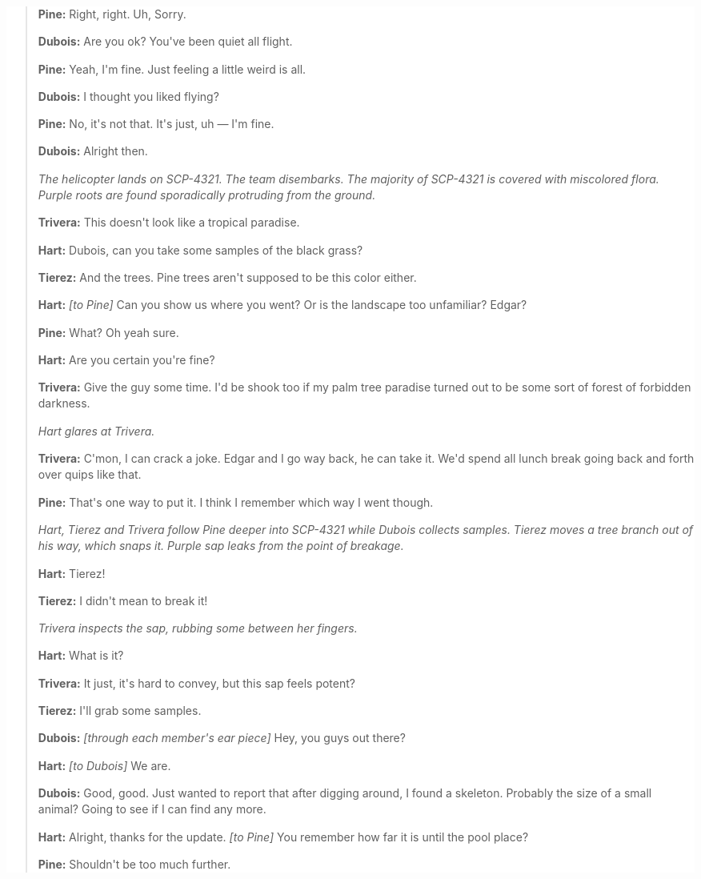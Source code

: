 > **Pine:** Right, right. Uh, Sorry.
> 
> **Dubois:** Are you ok? You've been quiet all flight.
> 
> **Pine:** Yeah, I'm fine. Just feeling a little weird is all.
> 
> **Dubois:** I thought you liked flying?
> 
> **Pine:** No, it's not that. It's just, uh — I'm fine.
> 
> **Dubois:** Alright then.
> 
> _The helicopter lands on SCP-4321. The team disembarks. The majority of SCP-4321 is covered with miscolored flora. Purple roots are found sporadically protruding from the ground._
> 
> **Trivera:** This doesn't look like a tropical paradise.
> 
> **Hart:** Dubois, can you take some samples of the black grass?
> 
> **Tierez:** And the trees. Pine trees aren't supposed to be this color either.
> 
> **Hart:** _\[to Pine\]_ Can you show us where you went? Or is the landscape too unfamiliar? Edgar?
> 
> **Pine:** What? Oh yeah sure.
> 
> **Hart:** Are you certain you're fine?
> 
> **Trivera:** Give the guy some time. I'd be shook too if my palm tree paradise turned out to be some sort of forest of forbidden darkness.
> 
> _Hart glares at Trivera._
> 
> **Trivera:** C'mon, I can crack a joke. Edgar and I go way back, he can take it. We'd spend all lunch break going back and forth over quips like that.
> 
> **Pine:** That's one way to put it. I think I remember which way I went though.
> 
> _Hart, Tierez and Trivera follow Pine deeper into SCP-4321 while Dubois collects samples. Tierez moves a tree branch out of his way, which snaps it. Purple sap leaks from the point of breakage._
> 
> **Hart:** Tierez!
> 
> **Tierez:** I didn't mean to break it!
> 
> _Trivera inspects the sap, rubbing some between her fingers._
> 
> **Hart:** What is it?
> 
> **Trivera:** It just, it's hard to convey, but this sap feels potent?
> 
> **Tierez:** I'll grab some samples.
> 
> **Dubois:** _\[through each member's ear piece\]_ Hey, you guys out there?
> 
> **Hart:** _\[to Dubois\]_ We are.
> 
> **Dubois:** Good, good. Just wanted to report that after digging around, I found a skeleton. Probably the size of a small animal? Going to see if I can find any more.
> 
> **Hart:** Alright, thanks for the update. _\[to Pine\]_ You remember how far it is until the pool place?
> 
> **Pine:** Shouldn't be too much further.
